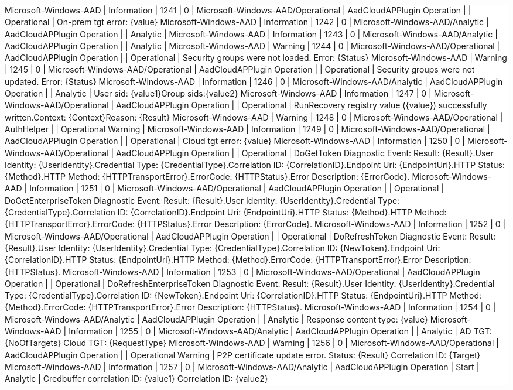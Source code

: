 Microsoft-Windows-AAD  |  Information  |  1241      |  0        |  Microsoft-Windows-AAD/Operational  |  AadCloudAPPlugin Operation      |          |  Operational          |  On-prem tgt error: {value}
Microsoft-Windows-AAD  |  Information  |  1242      |  0        |  Microsoft-Windows-AAD/Analytic     |  AadCloudAPPlugin Operation      |          |  Analytic             |
Microsoft-Windows-AAD  |  Information  |  1243      |  0        |  Microsoft-Windows-AAD/Analytic     |  AadCloudAPPlugin Operation      |          |  Analytic             |
Microsoft-Windows-AAD  |  Warning      |  1244      |  0        |  Microsoft-Windows-AAD/Operational  |  AadCloudAPPlugin Operation      |          |  Operational          |  Security groups were not loaded. Error: {Status}
Microsoft-Windows-AAD  |  Warning      |  1245      |  0        |  Microsoft-Windows-AAD/Operational  |  AadCloudAPPlugin Operation      |          |  Operational          |  Security groups were not updated. Error: {Status}
Microsoft-Windows-AAD  |  Information  |  1246      |  0        |  Microsoft-Windows-AAD/Analytic     |  AadCloudAPPlugin Operation      |          |  Analytic             |  User sid: {value1}Group sids:{value2}
Microsoft-Windows-AAD  |  Information  |  1247      |  0        |  Microsoft-Windows-AAD/Operational  |  AadCloudAPPlugin Operation      |          |  Operational          |  RunRecovery registry value ({value}) successfully written.Context: {Context}Reason: {Result}
Microsoft-Windows-AAD  |  Warning      |  1248      |  0        |  Microsoft-Windows-AAD/Operational  |  AuthHelper                      |          |  Operational Warning  |
Microsoft-Windows-AAD  |  Information  |  1249      |  0        |  Microsoft-Windows-AAD/Operational  |  AadCloudAPPlugin Operation      |          |  Operational          |  Cloud tgt error: {value}
Microsoft-Windows-AAD  |  Information  |  1250      |  0        |  Microsoft-Windows-AAD/Operational  |  AadCloudAPPlugin Operation      |          |  Operational          |  DoGetToken Diagnostic Event:  Result: {Result}.User Identity: {UserIdentity}.Credential Type: {CredentialType}.Correlation ID: {CorrelationID}.Endpoint Uri: {EndpointUri}.HTTP Status: {Method}.HTTP Method: {HTTPTransportError}.ErrorCode: {HTTPStatus}.Error Description: {ErrorCode}.
Microsoft-Windows-AAD  |  Information  |  1251      |  0        |  Microsoft-Windows-AAD/Operational  |  AadCloudAPPlugin Operation      |          |  Operational          |  DoGetEnterpriseToken Diagnostic Event:  Result: {Result}.User Identity: {UserIdentity}.Credential Type: {CredentialType}.Correlation ID: {CorrelationID}.Endpoint Uri: {EndpointUri}.HTTP Status: {Method}.HTTP Method: {HTTPTransportError}.ErrorCode: {HTTPStatus}.Error Description: {ErrorCode}.
Microsoft-Windows-AAD  |  Information  |  1252      |  0        |  Microsoft-Windows-AAD/Operational  |  AadCloudAPPlugin Operation      |          |  Operational          |  DoRefreshToken Diagnostic Event:  Result: {Result}.User Identity: {UserIdentity}.Credential Type: {CredentialType}.Correlation ID: {NewToken}.Endpoint Uri: {CorrelationID}.HTTP Status: {EndpointUri}.HTTP Method: {Method}.ErrorCode: {HTTPTransportError}.Error Description: {HTTPStatus}.
Microsoft-Windows-AAD  |  Information  |  1253      |  0        |  Microsoft-Windows-AAD/Operational  |  AadCloudAPPlugin Operation      |          |  Operational          |  DoRefreshEnterpriseToken Diagnostic Event:  Result: {Result}.User Identity: {UserIdentity}.Credential Type: {CredentialType}.Correlation ID: {NewToken}.Endpoint Uri: {CorrelationID}.HTTP Status: {EndpointUri}.HTTP Method: {Method}.ErrorCode: {HTTPTransportError}.Error Description: {HTTPStatus}.
Microsoft-Windows-AAD  |  Information  |  1254      |  0        |  Microsoft-Windows-AAD/Analytic     |  AadCloudAPPlugin Operation      |          |  Analytic             |  Response content type: {value}
Microsoft-Windows-AAD  |  Information  |  1255      |  0        |  Microsoft-Windows-AAD/Analytic     |  AadCloudAPPlugin Operation      |          |  Analytic             |  AD TGT: {NoOfTargets} Cloud TGT: {RequestType}
Microsoft-Windows-AAD  |  Warning      |  1256      |  0        |  Microsoft-Windows-AAD/Operational  |  AadCloudAPPlugin Operation      |          |  Operational Warning  |  P2P certificate update error. Status: {Result} Correlation ID: {Target}
Microsoft-Windows-AAD  |  Information  |  1257      |  0        |  Microsoft-Windows-AAD/Analytic     |  AadCloudAPPlugin Operation      |  Start   |  Analytic             |  Credbuffer correlation ID: {value1} Correlation ID: {value2}